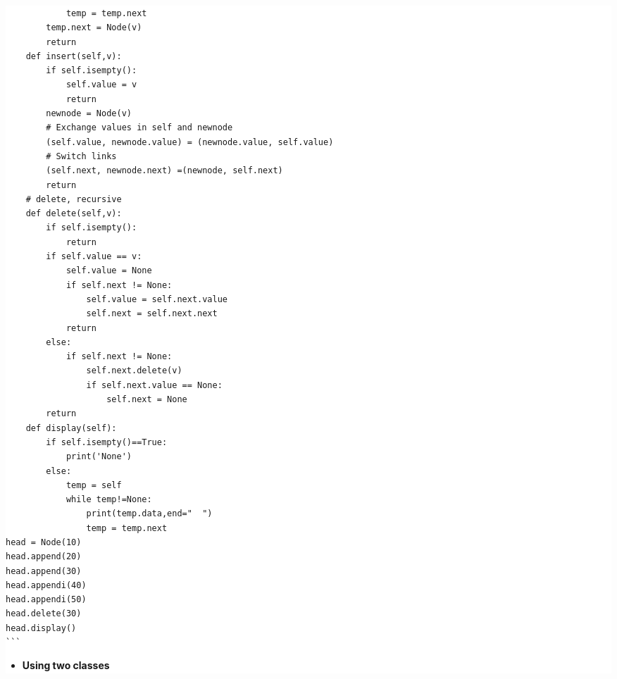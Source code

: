                 temp = temp.next
            temp.next = Node(v)
            return
        def insert(self,v):
            if self.isempty():
                self.value = v
                return
            newnode = Node(v)
            # Exchange values in self and newnode
            (self.value, newnode.value) = (newnode.value, self.value)
            # Switch links
            (self.next, newnode.next) =(newnode, self.next)
            return
        # delete, recursive
        def delete(self,v):
            if self.isempty():
                return
            if self.value == v:
                self.value = None
                if self.next != None:
                    self.value = self.next.value
                    self.next = self.next.next
                return
            else:
                if self.next != None:
                    self.next.delete(v)
                    if self.next.value == None:
                        self.next = None
            return
        def display(self):
            if self.isempty()==True:
                print('None')
            else:
                temp = self
                while temp!=None:
                    print(temp.data,end="  ")
                    temp = temp.next
    head = Node(10)
    head.append(20)
    head.append(30)
    head.appendi(40)
    head.appendi(50)
    head.delete(30)
    head.display()
    ```

* **Using two classes**
